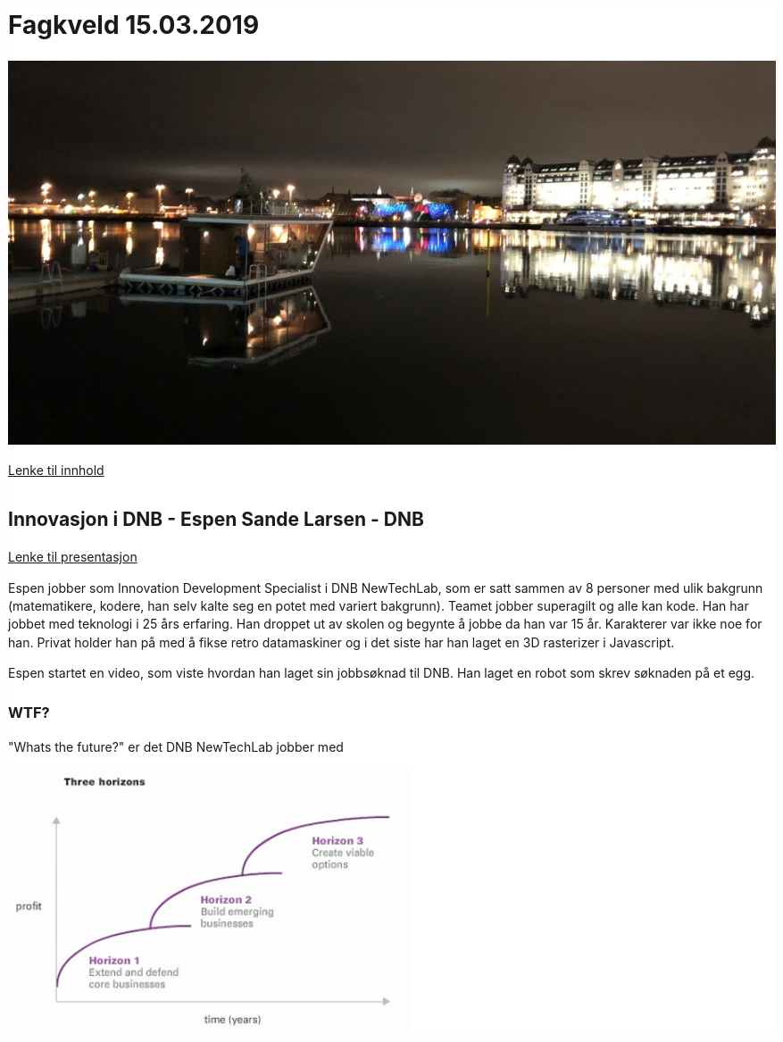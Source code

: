 # Fagkveld 15.03.2019

![Badstue](https://github.com/novanet/fagkvelder/blob/master/docs/20190314/content/badstue.jpg)

[Lenke til innhold](https://github.com/novanet/fagkvelder/tree/master/docs/20190314/content)

## Innovasjon i DNB - Espen Sande Larsen - DNB

[Lenke til presentasjon](https://github.com/novanet/fagkvelder/tree/master/docs/20190131/content/Fagkveld_januar.pdf)

Espen jobber som Innovation Development Specialist i DNB NewTechLab, som er satt sammen av 8 personer med ulik bakgrunn (matematikere, kodere, han selv kalte seg en potet med variert bakgrunn). Teamet jobber superagilt og alle kan kode. Han har jobbet med teknologi i 25 års erfaring. Han droppet ut av skolen og begynte å jobbe da han var 15 år. Karakterer var ikke noe for han. Privat holder han på med å fikse retro datamaskiner og i det siste har han laget en 3D rasterizer i Javascript.

Espen startet en video, som viste hvordan han laget sin jobbsøknad til DNB. Han laget en robot som skrev søknaden på et egg.

### WTF?

"Whats the future?" er det DNB NewTechLab jobber med

![Horizonter](https://github.com/novanet/fagkvelder/blob/master/docs/20190314/content/horizons.png)
